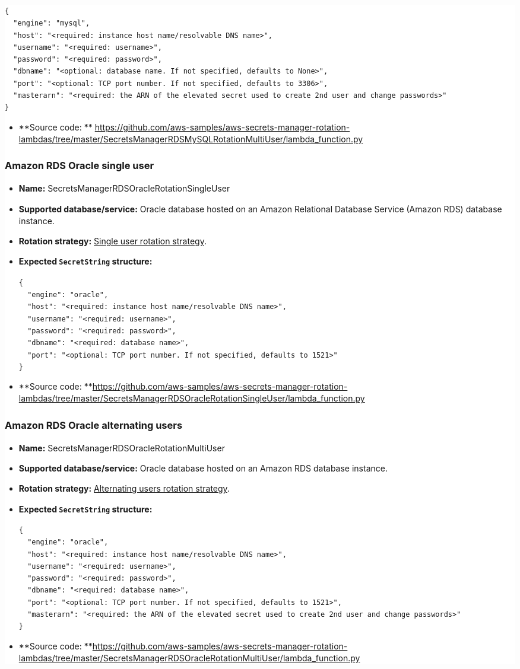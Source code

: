   ```
  {
    "engine": "mysql",
    "host": "<required: instance host name/resolvable DNS name>",
    "username": "<required: username>",
    "password": "<required: password>",
    "dbname": "<optional: database name. If not specified, defaults to None>",
    "port": "<optional: TCP port number. If not specified, defaults to 3306>",
    "masterarn": "<required: the ARN of the elevated secret used to create 2nd user and change passwords>"
  }
  ```
+ **Source code: ** [https://github\.com/aws\-samples/aws\-secrets\-manager\-rotation\-lambdas/tree/master/SecretsManagerRDSMySQLRotationMultiUser/lambda\_function\.py](https://github.com/aws-samples/aws-secrets-manager-rotation-lambdas/tree/master/SecretsManagerRDSMySQLRotationMultiUser/lambda_function.py)

### Amazon RDS Oracle single user<a name="sar-template-oracle-singleuser"></a>
+ **Name:** SecretsManagerRDSOracleRotationSingleUser
+ **Supported database/service:** Oracle database hosted on an Amazon Relational Database Service \(Amazon RDS\) database instance\.
+ **Rotation strategy:** [Single user rotation strategy](rotating-secrets_strategies.md#rotating-secrets-one-user-one-password)\.
+ **Expected `SecretString` structure:** 

  ```
  {
    "engine": "oracle",
    "host": "<required: instance host name/resolvable DNS name>",
    "username": "<required: username>",
    "password": "<required: password>",
    "dbname": "<required: database name>",
    "port": "<optional: TCP port number. If not specified, defaults to 1521>"
  }
  ```
+ **Source code: **[https://github\.com/aws\-samples/aws\-secrets\-manager\-rotation\-lambdas/tree/master/SecretsManagerRDSOracleRotationSingleUser/lambda\_function\.py](https://github.com/aws-samples/aws-secrets-manager-rotation-lambdas/tree/master/SecretsManagerRDSOracleRotationSingleUser/lambda_function.py)

### Amazon RDS Oracle alternating users<a name="sar-template-oracle-multiuser"></a>
+ **Name:** SecretsManagerRDSOracleRotationMultiUser
+ **Supported database/service:** Oracle database hosted on an Amazon RDS database instance\.
+ **Rotation strategy:** [Alternating users rotation strategy](rotating-secrets_strategies.md#rotating-secrets-two-users)\.
+ **Expected `SecretString` structure:** 

  ```
  {
    "engine": "oracle",
    "host": "<required: instance host name/resolvable DNS name>",
    "username": "<required: username>",
    "password": "<required: password>",
    "dbname": "<required: database name>",
    "port": "<optional: TCP port number. If not specified, defaults to 1521>",
    "masterarn": "<required: the ARN of the elevated secret used to create 2nd user and change passwords>"
  }
  ```
+ **Source code: **[https://github\.com/aws\-samples/aws\-secrets\-manager\-rotation\-lambdas/tree/master/SecretsManagerRDSOracleRotationMultiUser/lambda\_function\.py](https://github.com/aws-samples/aws-secrets-manager-rotation-lambdas/tree/master/SecretsManagerRDSOracleRotationMultiUser/lambda_function.py)
